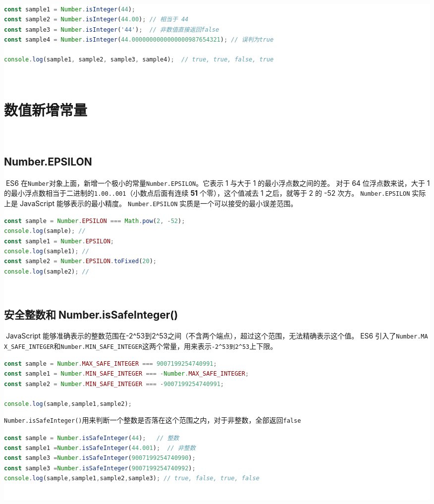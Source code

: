 ```javascript
const sample1 = Number.isInteger(44);
const sample2 = Number.isInteger(44.00); // 相当于 44 
const sample3 = Number.isInteger('44');  // 非数值直接返回false
const sample4 = Number.isInteger(44.0000000000000000987654321); // 误判为true

console.log(sample1, sample2, sample3, sample4);  // true, true, false, true
```
​

# 数值新增常量
​
## Number.EPSILON
​
ES6 在`Number`对象上面，新增一个极小的常量`Number.EPSILON`。它表示 1 与大于 1 的最小浮点数之间的差。
对于 64 位浮点数来说，大于 1 的最小浮点数相当于二进制的`1.00..001`（小数点后面有连续 **51** 个零），这个值减去 1 之后，就等于 2 的 -52 次方。
`Number.EPSILON` 实际上是 JavaScript 能够表示的最小精度。
`Number.EPSILON` 实质是一个可以接受的最小误差范围。
​
```javascript
const sample = Number.EPSILON === Math.pow(2, -52);
console.log(sample); // 
const sample1 = Number.EPSILON;
console.log(sample1); // 
const sample2 = Number.EPSILON.toFixed(20);
console.log(sample2); // 
```
​
## 安全整数和 Number.isSafeInteger() 
​
JavaScript 能够准确表示的整数范围在-2^53到2^53之间（不含两个端点），超过这个范围，无法精确表示这个值。
ES6 引入了`Number.MAX_SAFE_INTEGER`和`Number.MIN_SAFE_INTEGER`这两个常量，用来表示`-2^53到2^53`上下限。

```javascript
const sample = Number.MAX_SAFE_INTEGER === 9007199254740991;
const sample1 = Number.MIN_SAFE_INTEGER === -Number.MAX_SAFE_INTEGER;
const sample2 = Number.MIN_SAFE_INTEGER === -9007199254740991;

console.log(sample,sample1,sample2);
```

`Number.isSafeInteger()`用来判断一个整数是否落在这个范围之内，对于非整数，全部返回`false`
​
```javascript
const sample = Number.isSafeInteger(44);   // 整数
const sample1 =Number.isSafeInteger(44.001);  // 非整数
const sample3 =Number.isSafeInteger(9007199254740990);
const sample3 =Number.isSafeInteger(9007199254740992);
console.log(sample,sample1,sample2,sample3); // true, false, true, false
```
​
